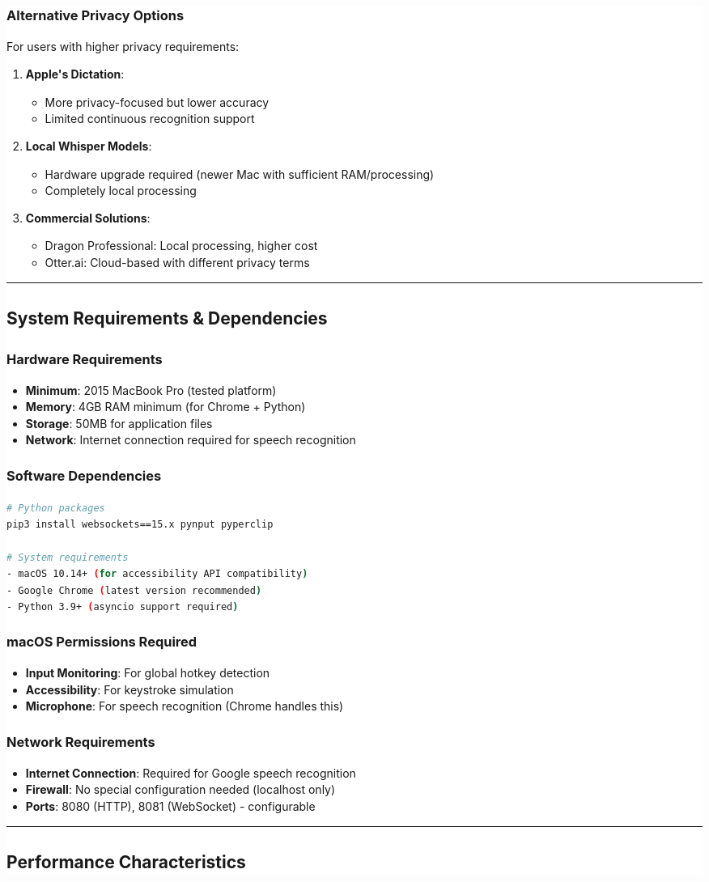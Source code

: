 ### Alternative Privacy Options

For users with higher privacy requirements:

1. **Apple's Dictation**:
   - More privacy-focused but lower accuracy
   - Limited continuous recognition support

2. **Local Whisper Models**:
   - Hardware upgrade required (newer Mac with sufficient RAM/processing)
   - Completely local processing

3. **Commercial Solutions**:
   - Dragon Professional: Local processing, higher cost
   - Otter.ai: Cloud-based with different privacy terms

---

## System Requirements & Dependencies

### Hardware Requirements
- **Minimum**: 2015 MacBook Pro (tested platform)
- **Memory**: 4GB RAM minimum (for Chrome + Python)
- **Storage**: 50MB for application files
- **Network**: Internet connection required for speech recognition

### Software Dependencies
```bash
# Python packages
pip3 install websockets==15.x pynput pyperclip

# System requirements
- macOS 10.14+ (for accessibility API compatibility)
- Google Chrome (latest version recommended)
- Python 3.9+ (asyncio support required)
```

### macOS Permissions Required
- **Input Monitoring**: For global hotkey detection
- **Accessibility**: For keystroke simulation
- **Microphone**: For speech recognition (Chrome handles this)

### Network Requirements
- **Internet Connection**: Required for Google speech recognition
- **Firewall**: No special configuration needed (localhost only)
- **Ports**: 8080 (HTTP), 8081 (WebSocket) - configurable

---

## Performance Characteristics
